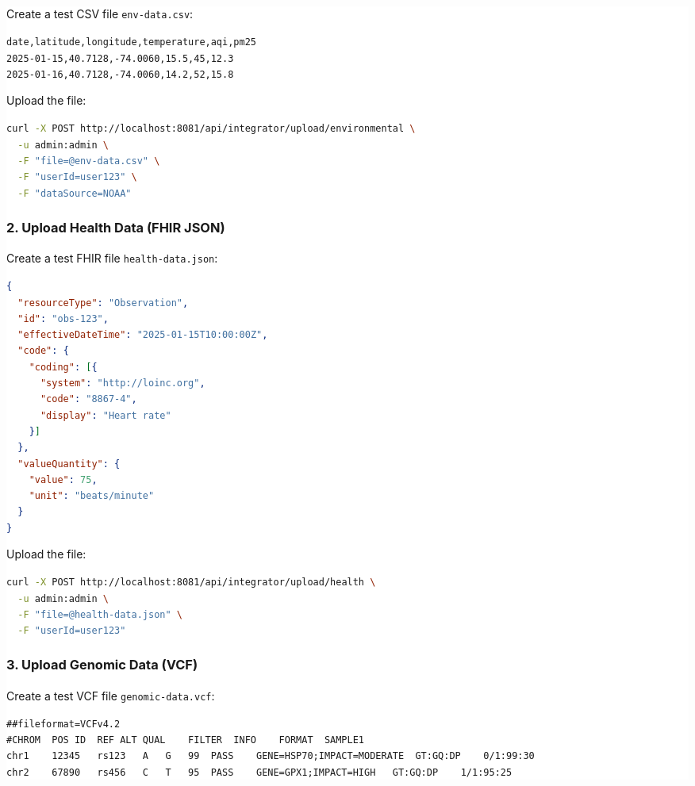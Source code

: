 Create a test CSV file `env-data.csv`:
```csv
date,latitude,longitude,temperature,aqi,pm25
2025-01-15,40.7128,-74.0060,15.5,45,12.3
2025-01-16,40.7128,-74.0060,14.2,52,15.8
```

Upload the file:
```bash
curl -X POST http://localhost:8081/api/integrator/upload/environmental \
  -u admin:admin \
  -F "file=@env-data.csv" \
  -F "userId=user123" \
  -F "dataSource=NOAA"
```

### 2. Upload Health Data (FHIR JSON)

Create a test FHIR file `health-data.json`:
```json
{
  "resourceType": "Observation",
  "id": "obs-123",
  "effectiveDateTime": "2025-01-15T10:00:00Z",
  "code": {
    "coding": [{
      "system": "http://loinc.org",
      "code": "8867-4",
      "display": "Heart rate"
    }]
  },
  "valueQuantity": {
    "value": 75,
    "unit": "beats/minute"
  }
}
```

Upload the file:
```bash
curl -X POST http://localhost:8081/api/integrator/upload/health \
  -u admin:admin \
  -F "file=@health-data.json" \
  -F "userId=user123"
```

### 3. Upload Genomic Data (VCF)

Create a test VCF file `genomic-data.vcf`:
```
##fileformat=VCFv4.2
#CHROM	POS	ID	REF	ALT	QUAL	FILTER	INFO	FORMAT	SAMPLE1
chr1	12345	rs123	A	G	99	PASS	GENE=HSP70;IMPACT=MODERATE	GT:GQ:DP	0/1:99:30
chr2	67890	rs456	C	T	95	PASS	GENE=GPX1;IMPACT=HIGH	GT:GQ:DP	1/1:95:25
```
